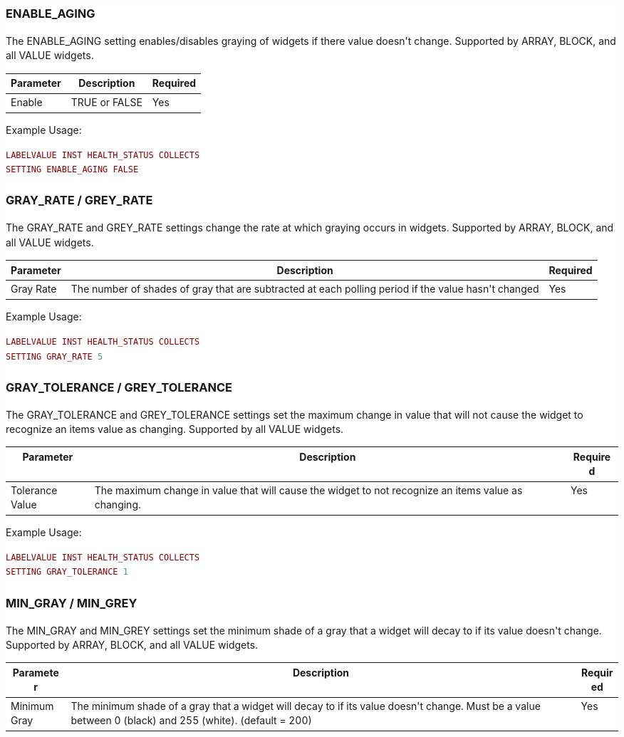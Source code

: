 ### ENABLE_AGING

The ENABLE_AGING setting enables/disables graying of widgets if there value doesn't change. Supported by ARRAY, BLOCK, and all VALUE widgets.

| Parameter | Description   | Required |
| --------- | ------------- | -------- |
| Enable    | TRUE or FALSE | Yes      |

Example Usage:


```ruby
LABELVALUE INST HEALTH_STATUS COLLECTS
SETTING ENABLE_AGING FALSE
```

### GRAY_RATE / GREY_RATE

The GRAY_RATE and GREY_RATE settings change the rate at which graying occurs in widgets. Supported by ARRAY, BLOCK, and all VALUE widgets.

| Parameter | Description                                                                                         | Required |
| --------- | --------------------------------------------------------------------------------------------------- | -------- |
| Gray Rate | The number of shades of gray that are subtracted at each polling period if the value hasn't changed | Yes      |

Example Usage:


```ruby
LABELVALUE INST HEALTH_STATUS COLLECTS
SETTING GRAY_RATE 5
```

### GRAY_TOLERANCE / GREY_TOLERANCE

The GRAY_TOLERANCE and GREY_TOLERANCE settings set the maximum change in value that will not cause the widget to recognize an items value as changing. Supported by all VALUE widgets.

| Parameter       | Description                                                                                         | Required |
| --------------- | --------------------------------------------------------------------------------------------------- | -------- |
| Tolerance Value | The maximum change in value that will cause the widget to not recognize an items value as changing. | Yes      |

Example Usage:


```ruby
LABELVALUE INST HEALTH_STATUS COLLECTS
SETTING GRAY_TOLERANCE 1
```

### MIN_GRAY / MIN_GREY

The MIN_GRAY and MIN_GREY settings set the minimum shade of a gray that a widget will decay to if its value doesn't change. Supported by ARRAY, BLOCK, and all VALUE widgets.

| Parameter    | Description                                                                                                                                             | Required |
| ------------ | ------------------------------------------------------------------------------------------------------------------------------------------------------- | -------- |
| Minimum Gray | The minimum shade of a gray that a widget will decay to if its value doesn't change. Must be a value between 0 (black) and 255 (white). (default = 200) | Yes      |
